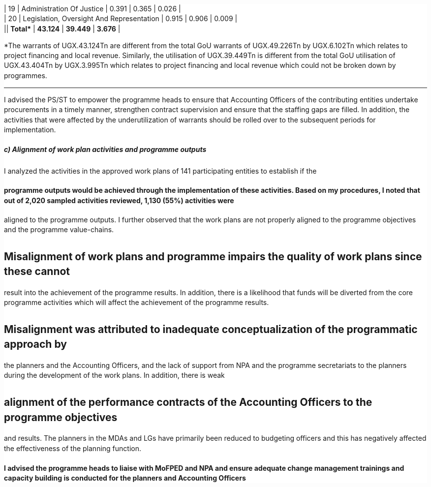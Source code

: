 | 19 | Administration Of Justice | 0.391 | 0.365 | 0.026 |  
| 20 | Legislation, Oversight And Representation | 0.915 | 0.906 | 0.009 |  
|| **Total\*** | **43.124** | **39.449** | **3.676** |  


\*The warrants of UGX.43.124Tn are different from the total GoU warrants of UGX.49.226Tn by UGX.6.102Tn which relates to project financing and local revenue. Similarly, the utilisation of UGX.39.449Tn is different from the total GoU utilisation of UGX.43.404Tn by UGX.3.995Tn which relates to project financing and local revenue which could not be broken down by programmes.

---

I advised the PS/ST to empower the programme heads to ensure that Accounting Officers of the contributing entities undertake procurements in a timely manner, strengthen contract supervision and ensure that the staffing gaps are filled. In addition, the activities that were affected by the underutilization of warrants should be rolled over to the subsequent periods for implementation.

##### c) Alignment of work plan activities and programme outputs

I analyzed the activities in the approved work plans of 141 participating entities to establish if the

#### programme outputs would be achieved through the implementation of these activities. Based on my procedures, I noted that out of 2,020 sampled activities reviewed, 1,130 (55%) activities were

aligned to the programme outputs. I further observed that the work plans are not properly aligned to the programme objectives and the programme value-chains.

## Misalignment of work plans and programme impairs the quality of work plans since these cannot

result into the achievement of the programme results. In addition, there is a likelihood that funds will be diverted from the core programme activities which will affect the achievement of the programme results.

## Misalignment was attributed to inadequate conceptualization of the programmatic approach by

the planners and the Accounting Officers, and the lack of support from NPA and the programme secretariats to the planners during the development of the work plans. In addition, there is weak

## alignment of the performance contracts of the Accounting Officers to the programme objectives

and results. The planners in the MDAs and LGs have primarily been reduced to budgeting officers and this has negatively affected the effectiveness of the planning function.

#### I advised the programme heads to liaise with MoFPED and NPA and ensure adequate change management trainings and capacity building is conducted for the planners and Accounting Officers
